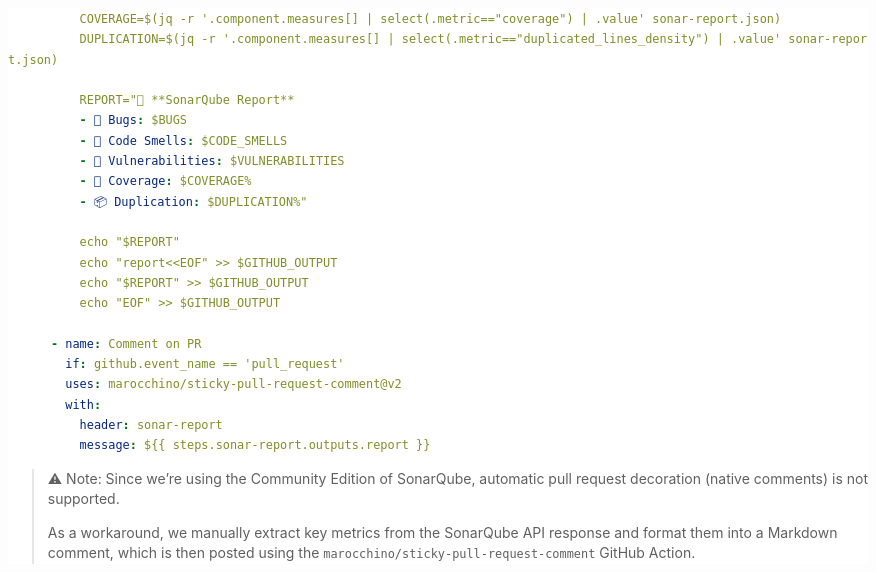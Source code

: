 ```yaml
          COVERAGE=$(jq -r '.component.measures[] | select(.metric=="coverage") | .value' sonar-report.json)
          DUPLICATION=$(jq -r '.component.measures[] | select(.metric=="duplicated_lines_density") | .value' sonar-report.json)

          REPORT="🚨 **SonarQube Report**
          - 🐞 Bugs: $BUGS
          - 💨 Code Smells: $CODE_SMELLS
          - 🔐 Vulnerabilities: $VULNERABILITIES
          - 🧪 Coverage: $COVERAGE%
          - 📦 Duplication: $DUPLICATION%"

          echo "$REPORT"
          echo "report<<EOF" >> $GITHUB_OUTPUT
          echo "$REPORT" >> $GITHUB_OUTPUT
          echo "EOF" >> $GITHUB_OUTPUT

      - name: Comment on PR
        if: github.event_name == 'pull_request'
        uses: marocchino/sticky-pull-request-comment@v2
        with:
          header: sonar-report
          message: ${{ steps.sonar-report.outputs.report }}

```

> ⚠️ Note: Since we’re using the Community Edition of SonarQube, automatic pull request decoration (native comments) is not supported.
> 
> 
> As a workaround, we manually extract key metrics from the SonarQube API response and format them into a Markdown comment, which is then posted using the `marocchino/sticky-pull-request-comment` GitHub Action.
>   
